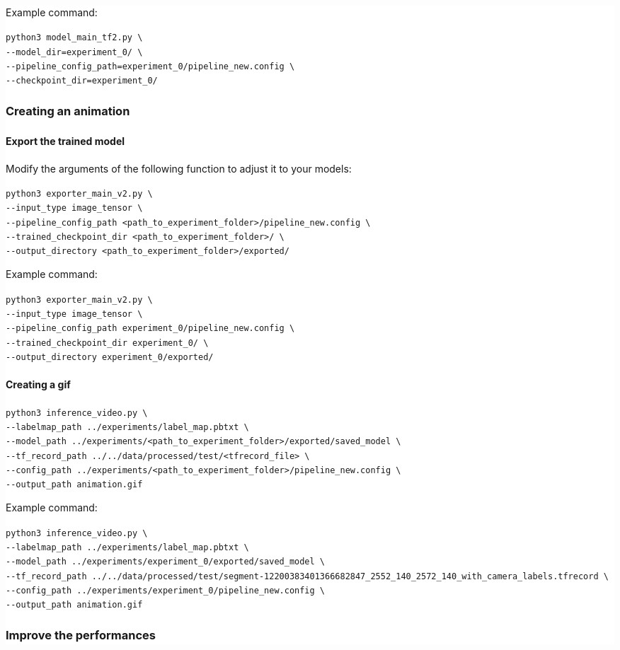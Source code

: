 Example command: 

```
python3 model_main_tf2.py \
--model_dir=experiment_0/ \
--pipeline_config_path=experiment_0/pipeline_new.config \
--checkpoint_dir=experiment_0/
```

### Creating an animation

#### Export the trained model

Modify the arguments of the following function to adjust it to your models:

```
python3 exporter_main_v2.py \
--input_type image_tensor \
--pipeline_config_path <path_to_experiment_folder>/pipeline_new.config \
--trained_checkpoint_dir <path_to_experiment_folder>/ \
--output_directory <path_to_experiment_folder>/exported/
```

Example command:

```
python3 exporter_main_v2.py \
--input_type image_tensor \
--pipeline_config_path experiment_0/pipeline_new.config \
--trained_checkpoint_dir experiment_0/ \
--output_directory experiment_0/exported/
```

#### Creating a gif

```
python3 inference_video.py \
--labelmap_path ../experiments/label_map.pbtxt \
--model_path ../experiments/<path_to_experiment_folder>/exported/saved_model \
--tf_record_path ../../data/processed/test/<tfrecord_file> \
--config_path ../experiments/<path_to_experiment_folder>/pipeline_new.config \
--output_path animation.gif
```

Example command:

```
python3 inference_video.py \
--labelmap_path ../experiments/label_map.pbtxt \
--model_path ../experiments/experiment_0/exported/saved_model \
--tf_record_path ../../data/processed/test/segment-12200383401366682847_2552_140_2572_140_with_camera_labels.tfrecord \
--config_path ../experiments/experiment_0/pipeline_new.config \
--output_path animation.gif
```

### Improve the performances
